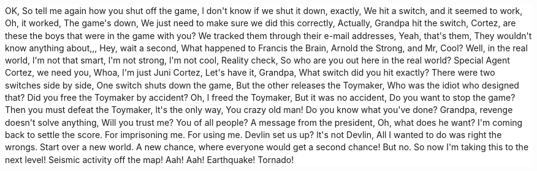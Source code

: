 OK,
So tell me again
how you shut off the game,
l don't know if we shut it down, exactly,
We hit a switch, and it seemed to work,
Oh, it worked,
The game's down,
We just need to make sure
we did this correctly,
Actually, Grandpa hit the switch,
Cortez, are these the boys
that were in the game with you?
We tracked them
through their e-mail addresses,
Yeah, that's them,
They wouldn't know anything about,,,
Hey, wait a second,
What happened to Francis the Brain,
Arnold the Strong, and Mr, Cool?
Well, in the real world, l'm not that smart,
l'm not strong,
l'm not cool,
Reality check,
So who are you out here in the real world?
Special Agent Cortez, we need you,
Whoa,
l'm just Juni Cortez,
Let's have it, Grandpa,
What switch did you hit exactly?
There were two switches side by side,
One switch shuts down the game,
But the other releases the Toymaker,
Who was the idiot who designed that?
Did you free the Toymaker by accident?
Oh, l freed the Toymaker,
But it was no accident,
Do you want to stop the game?
Then you must defeat the Toymaker,
lt's the only way,
You crazy old man!
Do you know what you've done?
Grandpa, revenge doesn't solve anything,
Will you trust me?
You of all people?
A message from the president,
Oh, what does he want?
I'm coming back to settle the score.
For imprisoning me.
For using me.
Devlin set us up?
lt's not Devlin,
All I wanted to do was right the wrongs.
Start over a new world.
A new chance,
where everyone would get
a second chance!
But no.
So now I'm taking this
to the next level!
Seismic activity off the map!
Aah!
Aah!
Earthquake!
Tornado!